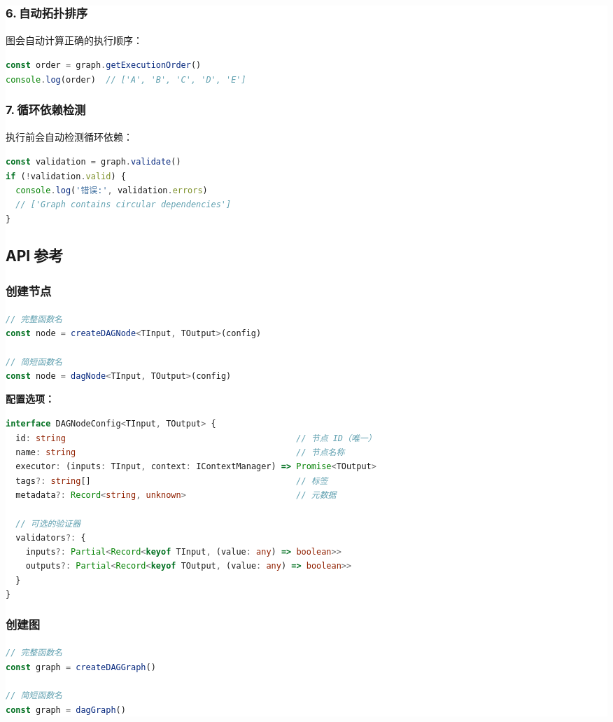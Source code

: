 ### 6. 自动拓扑排序

图会自动计算正确的执行顺序：

```typescript
const order = graph.getExecutionOrder()
console.log(order)  // ['A', 'B', 'C', 'D', 'E']
```

### 7. 循环依赖检测

执行前会自动检测循环依赖：

```typescript
const validation = graph.validate()
if (!validation.valid) {
  console.log('错误:', validation.errors)
  // ['Graph contains circular dependencies']
}
```

## API 参考

### 创建节点

```typescript
// 完整函数名
const node = createDAGNode<TInput, TOutput>(config)

// 简短函数名
const node = dagNode<TInput, TOutput>(config)
```

**配置选项：**

```typescript
interface DAGNodeConfig<TInput, TOutput> {
  id: string                                              // 节点 ID（唯一）
  name: string                                            // 节点名称
  executor: (inputs: TInput, context: IContextManager) => Promise<TOutput>
  tags?: string[]                                         // 标签
  metadata?: Record<string, unknown>                      // 元数据
  
  // 可选的验证器
  validators?: {
    inputs?: Partial<Record<keyof TInput, (value: any) => boolean>>
    outputs?: Partial<Record<keyof TOutput, (value: any) => boolean>>
  }
}
```

### 创建图

```typescript
// 完整函数名
const graph = createDAGGraph()

// 简短函数名
const graph = dagGraph()
```
